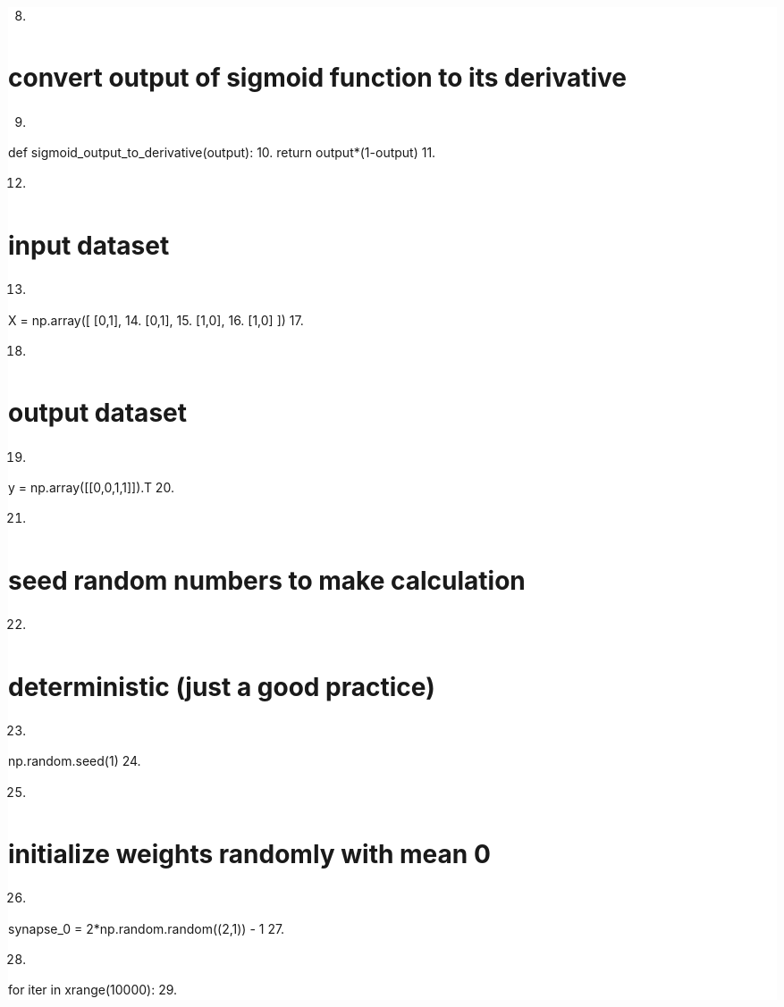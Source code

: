 08.
# convert output of sigmoid function to its derivative
09.
def sigmoid_output_to_derivative(output):
10.
return output*(1-output)
11.
 
12.
# input dataset
13.
X = np.array([  [0,1],
14.
[0,1],
15.
[1,0],
16.
[1,0] ])
17.
 
18.
# output dataset           
19.
y = np.array([[0,0,1,1]]).T
20.
 
21.
# seed random numbers to make calculation
22.
# deterministic (just a good practice)
23.
np.random.seed(1)
24.
 
25.
# initialize weights randomly with mean 0
26.
synapse_0 = 2*np.random.random((2,1)) - 1
27.
 
28.
for iter in xrange(10000):
29.
 